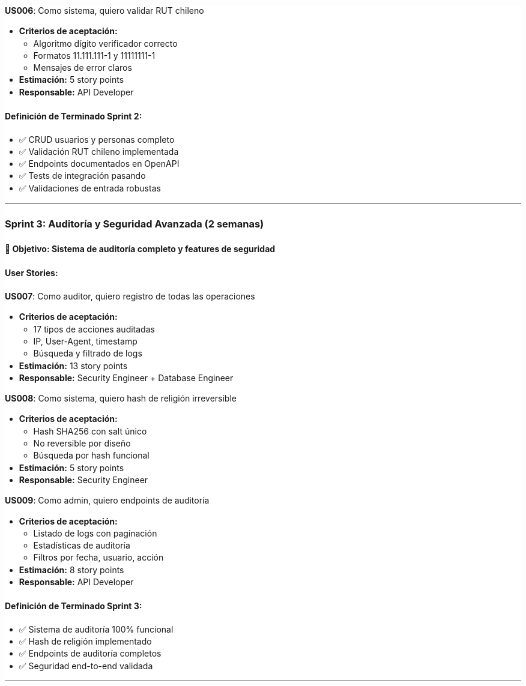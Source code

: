 **US006**: Como sistema, quiero validar RUT chileno
- **Criterios de aceptación:**
  - Algoritmo dígito verificador correcto
  - Formatos 11.111.111-1 y 11111111-1
  - Mensajes de error claros
- **Estimación:** 5 story points
- **Responsable:** API Developer

#### **Definición de Terminado Sprint 2:**
- ✅ CRUD usuarios y personas completo
- ✅ Validación RUT chileno implementada
- ✅ Endpoints documentados en OpenAPI
- ✅ Tests de integración pasando
- ✅ Validaciones de entrada robustas

---

### **Sprint 3: Auditoría y Seguridad Avanzada (2 semanas)**

#### 🎯 **Objetivo:** Sistema de auditoría completo y features de seguridad

#### **User Stories:**

**US007**: Como auditor, quiero registro de todas las operaciones
- **Criterios de aceptación:**
  - 17 tipos de acciones auditadas
  - IP, User-Agent, timestamp
  - Búsqueda y filtrado de logs
- **Estimación:** 13 story points
- **Responsable:** Security Engineer + Database Engineer

**US008**: Como sistema, quiero hash de religión irreversible
- **Criterios de aceptación:**
  - Hash SHA256 con salt único
  - No reversible por diseño
  - Búsqueda por hash funcional
- **Estimación:** 5 story points
- **Responsable:** Security Engineer

**US009**: Como admin, quiero endpoints de auditoría
- **Criterios de aceptación:**
  - Listado de logs con paginación
  - Estadísticas de auditoría
  - Filtros por fecha, usuario, acción
- **Estimación:** 8 story points
- **Responsable:** API Developer

#### **Definición de Terminado Sprint 3:**
- ✅ Sistema de auditoría 100% funcional
- ✅ Hash de religión implementado
- ✅ Endpoints de auditoría completos
- ✅ Seguridad end-to-end validada

---